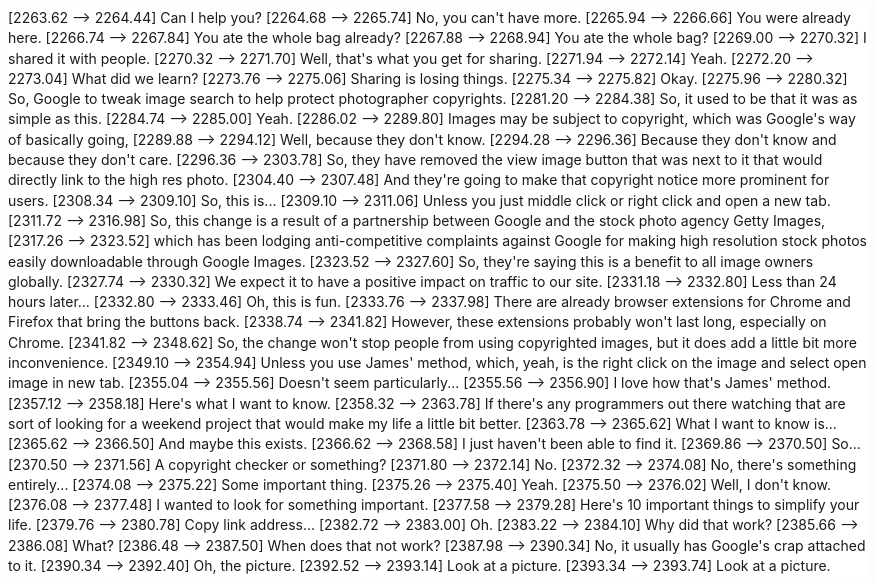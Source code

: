 [2263.62 --> 2264.44]  Can I help you?
[2264.68 --> 2265.74]  No, you can't have more.
[2265.94 --> 2266.66]  You were already here.
[2266.74 --> 2267.84]  You ate the whole bag already?
[2267.88 --> 2268.94]  You ate the whole bag?
[2269.00 --> 2270.32]  I shared it with people.
[2270.32 --> 2271.70]  Well, that's what you get for sharing.
[2271.94 --> 2272.14]  Yeah.
[2272.20 --> 2273.04]  What did we learn?
[2273.76 --> 2275.06]  Sharing is losing things.
[2275.34 --> 2275.82]  Okay.
[2275.96 --> 2280.32]  So, Google to tweak image search to help protect photographer copyrights.
[2281.20 --> 2284.38]  So, it used to be that it was as simple as this.
[2284.74 --> 2285.00]  Yeah.
[2286.02 --> 2289.80]  Images may be subject to copyright, which was Google's way of basically going,
[2289.88 --> 2294.12]  Well, because they don't know.
[2294.28 --> 2296.36]  Because they don't know and because they don't care.
[2296.36 --> 2303.78]  So, they have removed the view image button that was next to it that would directly link to the high res photo.
[2304.40 --> 2307.48]  And they're going to make that copyright notice more prominent for users.
[2308.34 --> 2309.10]  So, this is...
[2309.10 --> 2311.06]  Unless you just middle click or right click and open a new tab.
[2311.72 --> 2316.98]  So, this change is a result of a partnership between Google and the stock photo agency Getty Images,
[2317.26 --> 2323.52]  which has been lodging anti-competitive complaints against Google for making high resolution stock photos easily downloadable through Google Images.
[2323.52 --> 2327.60]  So, they're saying this is a benefit to all image owners globally.
[2327.74 --> 2330.32]  We expect it to have a positive impact on traffic to our site.
[2331.18 --> 2332.80]  Less than 24 hours later...
[2332.80 --> 2333.46]  Oh, this is fun.
[2333.76 --> 2337.98]  There are already browser extensions for Chrome and Firefox that bring the buttons back.
[2338.74 --> 2341.82]  However, these extensions probably won't last long, especially on Chrome.
[2341.82 --> 2348.62]  So, the change won't stop people from using copyrighted images, but it does add a little bit more inconvenience.
[2349.10 --> 2354.94]  Unless you use James' method, which, yeah, is the right click on the image and select open image in new tab.
[2355.04 --> 2355.56]  Doesn't seem particularly...
[2355.56 --> 2356.90]  I love how that's James' method.
[2357.12 --> 2358.18]  Here's what I want to know.
[2358.32 --> 2363.78]  If there's any programmers out there watching that are sort of looking for a weekend project that would make my life a little bit better.
[2363.78 --> 2365.62]  What I want to know is...
[2365.62 --> 2366.50]  And maybe this exists.
[2366.62 --> 2368.58]  I just haven't been able to find it.
[2369.86 --> 2370.50]  So...
[2370.50 --> 2371.56]  A copyright checker or something?
[2371.80 --> 2372.14]  No.
[2372.32 --> 2374.08]  No, there's something entirely...
[2374.08 --> 2375.22]  Some important thing.
[2375.26 --> 2375.40]  Yeah.
[2375.50 --> 2376.02]  Well, I don't know.
[2376.08 --> 2377.48]  I wanted to look for something important.
[2377.58 --> 2379.28]  Here's 10 important things to simplify your life.
[2379.76 --> 2380.78]  Copy link address...
[2382.72 --> 2383.00]  Oh.
[2383.22 --> 2384.10]  Why did that work?
[2385.66 --> 2386.08]  What?
[2386.48 --> 2387.50]  When does that not work?
[2387.98 --> 2390.34]  No, it usually has Google's crap attached to it.
[2390.34 --> 2392.40]  Oh, the picture.
[2392.52 --> 2393.14]  Look at a picture.
[2393.34 --> 2393.74]  Look at a picture.